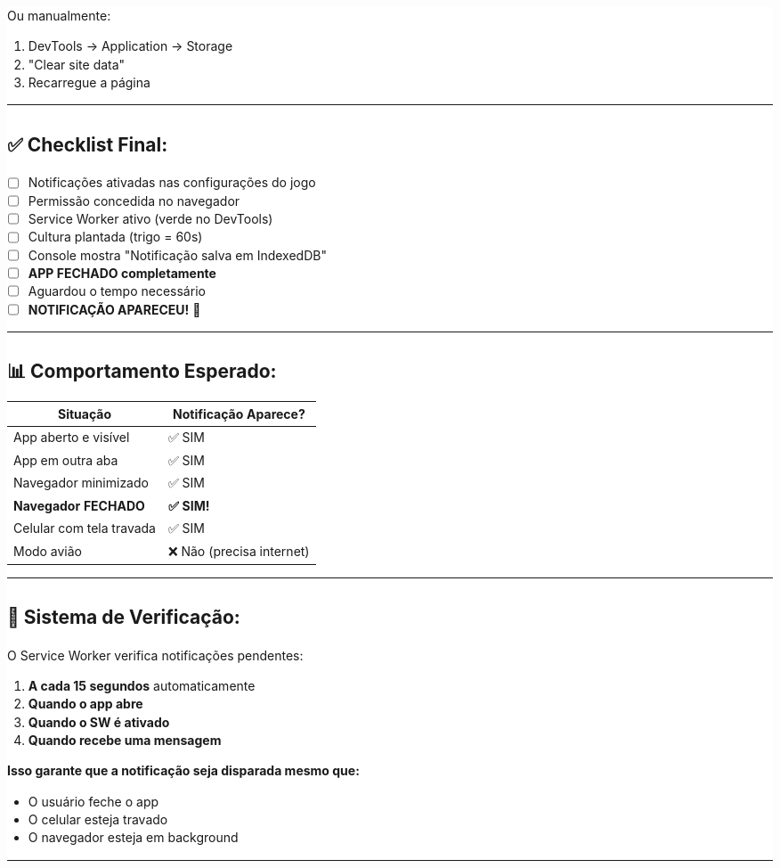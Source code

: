 Ou manualmente:
1. DevTools → Application → Storage
2. "Clear site data"
3. Recarregue a página

---

## ✅ Checklist Final:

- [ ] Notificações ativadas nas configurações do jogo
- [ ] Permissão concedida no navegador
- [ ] Service Worker ativo (verde no DevTools)
- [ ] Cultura plantada (trigo = 60s)
- [ ] Console mostra "Notificação salva em IndexedDB"
- [ ] **APP FECHADO completamente**
- [ ] Aguardou o tempo necessário
- [ ] **NOTIFICAÇÃO APARECEU!** 🎉

---

## 📊 Comportamento Esperado:

| Situação | Notificação Aparece? |
|----------|---------------------|
| App aberto e visível | ✅ SIM |
| App em outra aba | ✅ SIM |
| Navegador minimizado | ✅ SIM |
| **Navegador FECHADO** | **✅ SIM!** |
| Celular com tela travada | ✅ SIM |
| Modo avião | ❌ Não (precisa internet) |

---

## 🎯 Sistema de Verificação:

O Service Worker verifica notificações pendentes:

1. **A cada 15 segundos** automaticamente
2. **Quando o app abre**
3. **Quando o SW é ativado**
4. **Quando recebe uma mensagem**

**Isso garante que a notificação seja disparada mesmo que:**
- O usuário feche o app
- O celular esteja travado
- O navegador esteja em background

---
